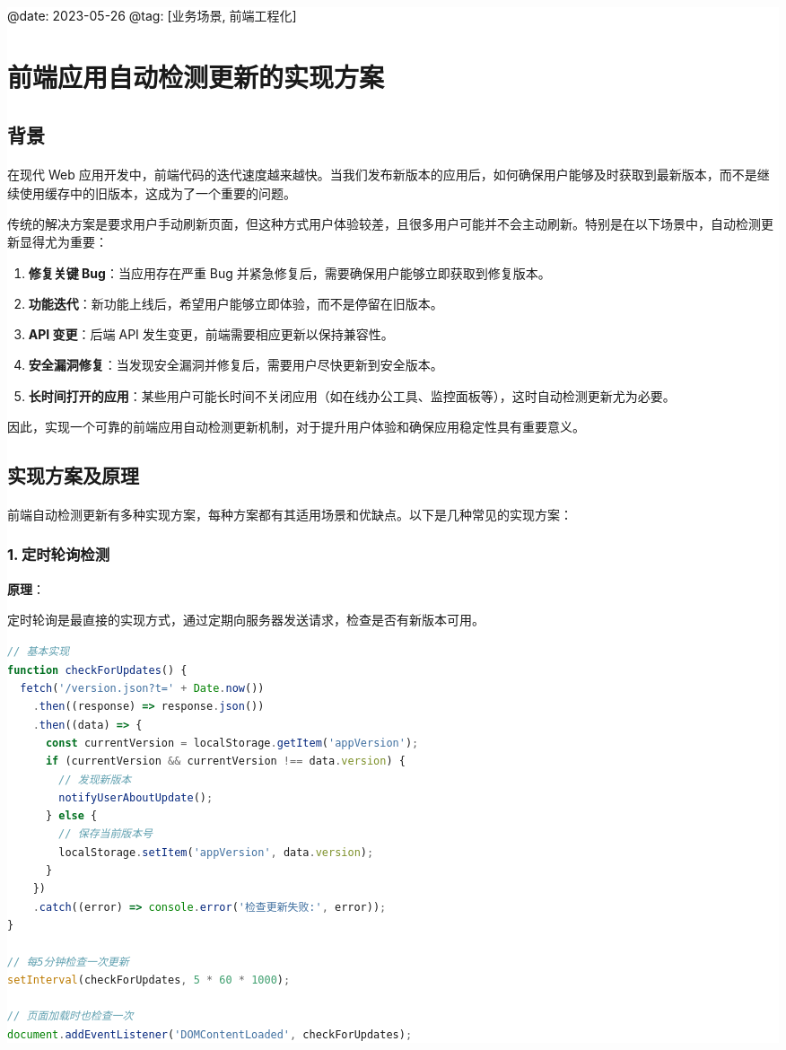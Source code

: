 @date: 2023-05-26
@tag: [业务场景, 前端工程化]

# 前端应用自动检测更新的实现方案

## 背景

在现代 Web 应用开发中，前端代码的迭代速度越来越快。当我们发布新版本的应用后，如何确保用户能够及时获取到最新版本，而不是继续使用缓存中的旧版本，这成为了一个重要的问题。

传统的解决方案是要求用户手动刷新页面，但这种方式用户体验较差，且很多用户可能并不会主动刷新。特别是在以下场景中，自动检测更新显得尤为重要：

1. **修复关键 Bug**：当应用存在严重 Bug 并紧急修复后，需要确保用户能够立即获取到修复版本。

2. **功能迭代**：新功能上线后，希望用户能够立即体验，而不是停留在旧版本。

3. **API 变更**：后端 API 发生变更，前端需要相应更新以保持兼容性。

4. **安全漏洞修复**：当发现安全漏洞并修复后，需要用户尽快更新到安全版本。

5. **长时间打开的应用**：某些用户可能长时间不关闭应用（如在线办公工具、监控面板等），这时自动检测更新尤为必要。

因此，实现一个可靠的前端应用自动检测更新机制，对于提升用户体验和确保应用稳定性具有重要意义。

## 实现方案及原理

前端自动检测更新有多种实现方案，每种方案都有其适用场景和优缺点。以下是几种常见的实现方案：

### 1. 定时轮询检测

**原理**：

定时轮询是最直接的实现方式，通过定期向服务器发送请求，检查是否有新版本可用。

```javascript
// 基本实现
function checkForUpdates() {
  fetch('/version.json?t=' + Date.now())
    .then((response) => response.json())
    .then((data) => {
      const currentVersion = localStorage.getItem('appVersion');
      if (currentVersion && currentVersion !== data.version) {
        // 发现新版本
        notifyUserAboutUpdate();
      } else {
        // 保存当前版本号
        localStorage.setItem('appVersion', data.version);
      }
    })
    .catch((error) => console.error('检查更新失败:', error));
}

// 每5分钟检查一次更新
setInterval(checkForUpdates, 5 * 60 * 1000);

// 页面加载时也检查一次
document.addEventListener('DOMContentLoaded', checkForUpdates);
```
